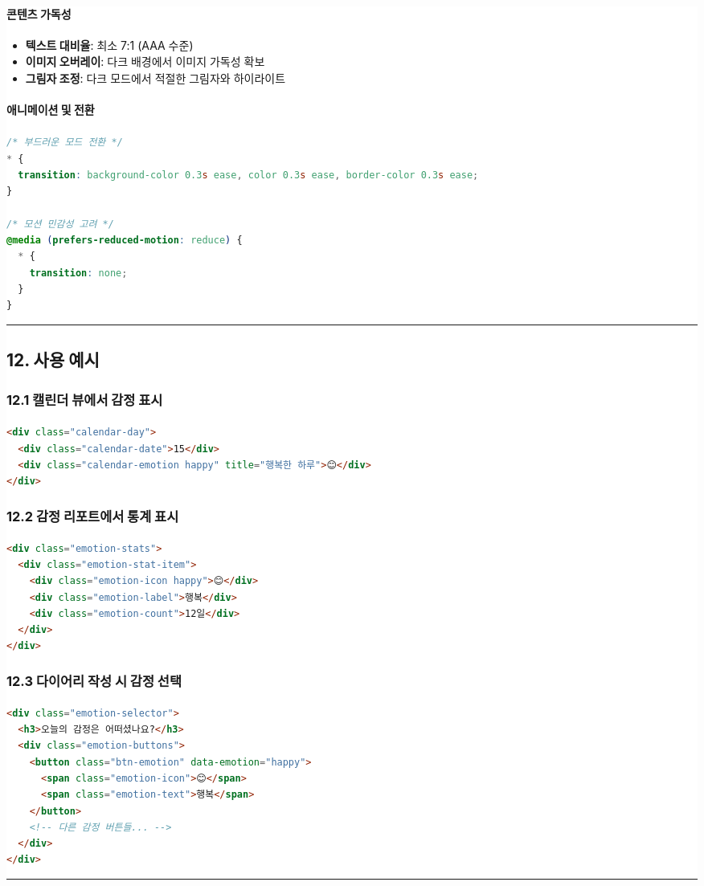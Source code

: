 #### 콘텐츠 가독성

- **텍스트 대비율**: 최소 7:1 (AAA 수준)
- **이미지 오버레이**: 다크 배경에서 이미지 가독성 확보
- **그림자 조정**: 다크 모드에서 적절한 그림자와 하이라이트

#### 애니메이션 및 전환

```css
/* 부드러운 모드 전환 */
* {
  transition: background-color 0.3s ease, color 0.3s ease, border-color 0.3s ease;
}

/* 모션 민감성 고려 */
@media (prefers-reduced-motion: reduce) {
  * {
    transition: none;
  }
}
```

---

## 12. 사용 예시

### 12.1 캘린더 뷰에서 감정 표시

```html
<div class="calendar-day">
  <div class="calendar-date">15</div>
  <div class="calendar-emotion happy" title="행복한 하루">😊</div>
</div>
```

### 12.2 감정 리포트에서 통계 표시

```html
<div class="emotion-stats">
  <div class="emotion-stat-item">
    <div class="emotion-icon happy">😊</div>
    <div class="emotion-label">행복</div>
    <div class="emotion-count">12일</div>
  </div>
</div>
```

### 12.3 다이어리 작성 시 감정 선택

```html
<div class="emotion-selector">
  <h3>오늘의 감정은 어떠셨나요?</h3>
  <div class="emotion-buttons">
    <button class="btn-emotion" data-emotion="happy">
      <span class="emotion-icon">😊</span>
      <span class="emotion-text">행복</span>
    </button>
    <!-- 다른 감정 버튼들... -->
  </div>
</div>
```

---
